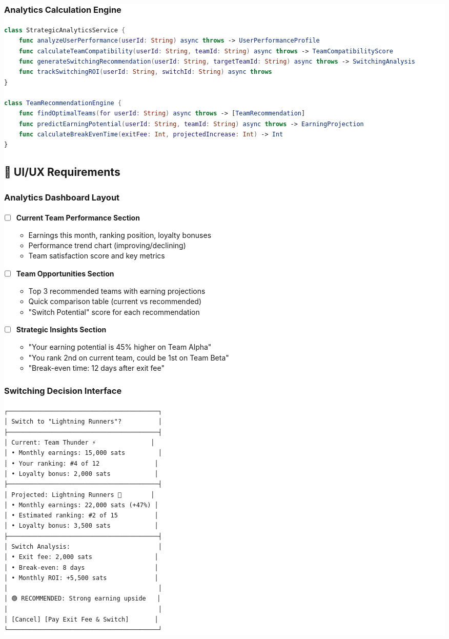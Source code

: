 ### Analytics Calculation Engine
```swift
class StrategicAnalyticsService {
    func analyzeUserPerformance(userId: String) async throws -> UserPerformanceProfile
    func calculateTeamCompatibility(userId: String, teamId: String) async throws -> TeamCompatibilityScore
    func generateSwitchingRecommendation(userId: String, targetTeamId: String) async throws -> SwitchingAnalysis
    func trackSwitchingROI(userId: String, switchId: String) async throws
}

class TeamRecommendationEngine {
    func findOptimalTeams(for userId: String) async throws -> [TeamRecommendation]
    func predictEarningPotential(userId: String, teamId: String) async throws -> EarningProjection
    func calculateBreakEvenTime(exitFee: Int, projectedIncrease: Int) -> Int
}
```

## 🎨 UI/UX Requirements

### Analytics Dashboard Layout
- [ ] **Current Team Performance Section**
  - Earnings this month, ranking position, loyalty bonuses
  - Performance trend chart (improving/declining)
  - Team satisfaction score and key metrics

- [ ] **Team Opportunities Section**  
  - Top 3 recommended teams with earning projections
  - Quick comparison table (current vs recommended)
  - "Switch Potential" score for each recommendation

- [ ] **Strategic Insights Section**
  - "Your earning potential is 45% higher on Team Alpha"
  - "You rank 2nd on current team, could be 1st on Team Beta"
  - "Break-even time: 12 days after exit fee"

### Switching Decision Interface
```
┌─────────────────────────────────────────┐
│ Switch to "Lightning Runners"?          │
├─────────────────────────────────────────┤
│ Current: Team Thunder ⚡               │
│ • Monthly earnings: 15,000 sats         │
│ • Your ranking: #4 of 12               │  
│ • Loyalty bonus: 2,000 sats            │
├─────────────────────────────────────────┤
│ Projected: Lightning Runners 🏃        │
│ • Monthly earnings: 22,000 sats (+47%) │
│ • Estimated ranking: #2 of 15          │
│ • Loyalty bonus: 3,500 sats            │
├─────────────────────────────────────────┤
│ Switch Analysis:                        │
│ • Exit fee: 2,000 sats                 │
│ • Break-even: 8 days                   │
│ • Monthly ROI: +5,500 sats             │
│                                         │
│ 🟢 RECOMMENDED: Strong earning upside   │
│                                         │
│ [Cancel] [Pay Exit Fee & Switch]       │
└─────────────────────────────────────────┘
```
